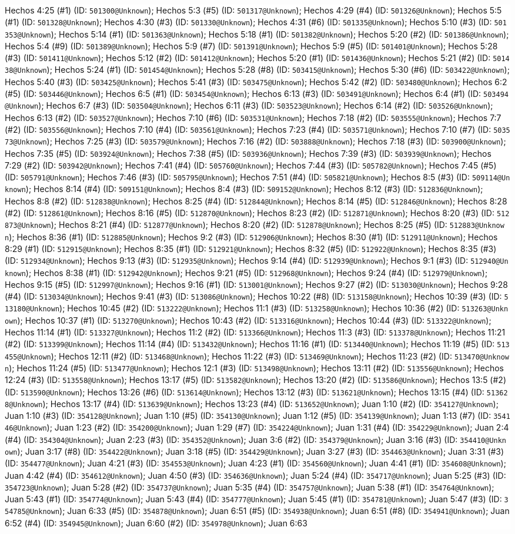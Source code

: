 Hechos 4:25 (#1) (ID: `501300@Unknown`); Hechos 5:3 (#5) (ID: `501317@Unknown`); Hechos 4:29 (#4) (ID: `501326@Unknown`); Hechos 5:5 (#1) (ID: `501328@Unknown`); Hechos 4:30 (#3) (ID: `501330@Unknown`); Hechos 4:31 (#6) (ID: `501335@Unknown`); Hechos 5:10 (#3) (ID: `501353@Unknown`); Hechos 5:14 (#1) (ID: `501363@Unknown`); Hechos 5:18 (#1) (ID: `501382@Unknown`); Hechos 5:20 (#2) (ID: `501386@Unknown`); Hechos 5:4 (#9) (ID: `501389@Unknown`); Hechos 5:9 (#7) (ID: `501391@Unknown`); Hechos 5:9 (#5) (ID: `501401@Unknown`); Hechos 5:28 (#3) (ID: `501411@Unknown`); Hechos 5:12 (#2) (ID: `501412@Unknown`); Hechos 5:20 (#1) (ID: `501436@Unknown`); Hechos 5:21 (#2) (ID: `501438@Unknown`); Hechos 5:24 (#1) (ID: `501454@Unknown`); Hechos 5:28 (#8) (ID: `503415@Unknown`); Hechos 5:30 (#6) (ID: `503422@Unknown`); Hechos 5:40 (#3) (ID: `503425@Unknown`); Hechos 5:41 (#3) (ID: `503475@Unknown`); Hechos 5:42 (#2) (ID: `503480@Unknown`); Hechos 6:2 (#5) (ID: `503446@Unknown`); Hechos 6:5 (#1) (ID: `503454@Unknown`); Hechos 6:13 (#3) (ID: `503491@Unknown`); Hechos 6:4 (#1) (ID: `503494@Unknown`); Hechos 6:7 (#3) (ID: `503504@Unknown`); Hechos 6:11 (#3) (ID: `503523@Unknown`); Hechos 6:14 (#2) (ID: `503526@Unknown`); Hechos 6:13 (#2) (ID: `503527@Unknown`); Hechos 7:10 (#6) (ID: `503531@Unknown`); Hechos 7:18 (#2) (ID: `503555@Unknown`); Hechos 7:7 (#2) (ID: `503556@Unknown`); Hechos 7:10 (#4) (ID: `503561@Unknown`); Hechos 7:23 (#4) (ID: `503571@Unknown`); Hechos 7:10 (#7) (ID: `503573@Unknown`); Hechos 7:25 (#3) (ID: `503579@Unknown`); Hechos 7:16 (#2) (ID: `503888@Unknown`); Hechos 7:18 (#3) (ID: `503900@Unknown`); Hechos 7:35 (#5) (ID: `503924@Unknown`); Hechos 7:38 (#5) (ID: `503936@Unknown`); Hechos 7:39 (#3) (ID: `503939@Unknown`); Hechos 7:29 (#2) (ID: `503942@Unknown`); Hechos 7:41 (#4) (ID: `505760@Unknown`); Hechos 7:44 (#3) (ID: `505782@Unknown`); Hechos 7:45 (#5) (ID: `505791@Unknown`); Hechos 7:46 (#3) (ID: `505795@Unknown`); Hechos 7:51 (#4) (ID: `505821@Unknown`); Hechos 8:5 (#3) (ID: `509114@Unknown`); Hechos 8:14 (#4) (ID: `509151@Unknown`); Hechos 8:4 (#3) (ID: `509152@Unknown`); Hechos 8:12 (#3) (ID: `512836@Unknown`); Hechos 8:8 (#2) (ID: `512838@Unknown`); Hechos 8:25 (#4) (ID: `512844@Unknown`); Hechos 8:14 (#5) (ID: `512846@Unknown`); Hechos 8:28 (#2) (ID: `512861@Unknown`); Hechos 8:16 (#5) (ID: `512870@Unknown`); Hechos 8:23 (#2) (ID: `512871@Unknown`); Hechos 8:20 (#3) (ID: `512873@Unknown`); Hechos 8:21 (#4) (ID: `512877@Unknown`); Hechos 8:20 (#2) (ID: `512878@Unknown`); Hechos 8:25 (#5) (ID: `512883@Unknown`); Hechos 8:36 (#1) (ID: `512885@Unknown`); Hechos 9:2 (#3) (ID: `512906@Unknown`); Hechos 8:30 (#1) (ID: `512911@Unknown`); Hechos 8:29 (#1) (ID: `512915@Unknown`); Hechos 8:35 (#1) (ID: `512921@Unknown`); Hechos 8:32 (#5) (ID: `512922@Unknown`); Hechos 8:35 (#3) (ID: `512934@Unknown`); Hechos 9:13 (#3) (ID: `512935@Unknown`); Hechos 9:14 (#4) (ID: `512939@Unknown`); Hechos 9:1 (#3) (ID: `512940@Unknown`); Hechos 8:38 (#1) (ID: `512942@Unknown`); Hechos 9:21 (#5) (ID: `512968@Unknown`); Hechos 9:24 (#4) (ID: `512979@Unknown`); Hechos 9:15 (#5) (ID: `512997@Unknown`); Hechos 9:16 (#1) (ID: `513001@Unknown`); Hechos 9:27 (#2) (ID: `513030@Unknown`); Hechos 9:28 (#4) (ID: `513034@Unknown`); Hechos 9:41 (#3) (ID: `513086@Unknown`); Hechos 10:22 (#8) (ID: `513158@Unknown`); Hechos 10:39 (#3) (ID: `513180@Unknown`); Hechos 10:45 (#2) (ID: `513222@Unknown`); Hechos 11:1 (#3) (ID: `513258@Unknown`); Hechos 10:36 (#2) (ID: `513263@Unknown`); Hechos 10:37 (#1) (ID: `513270@Unknown`); Hechos 10:43 (#2) (ID: `513316@Unknown`); Hechos 10:44 (#3) (ID: `513322@Unknown`); Hechos 11:14 (#1) (ID: `513327@Unknown`); Hechos 11:2 (#2) (ID: `513366@Unknown`); Hechos 11:3 (#3) (ID: `513378@Unknown`); Hechos 11:21 (#2) (ID: `513399@Unknown`); Hechos 11:14 (#4) (ID: `513432@Unknown`); Hechos 11:16 (#1) (ID: `513440@Unknown`); Hechos 11:19 (#5) (ID: `513455@Unknown`); Hechos 12:11 (#2) (ID: `513468@Unknown`); Hechos 11:22 (#3) (ID: `513469@Unknown`); Hechos 11:23 (#2) (ID: `513470@Unknown`); Hechos 11:24 (#5) (ID: `513477@Unknown`); Hechos 12:1 (#3) (ID: `513498@Unknown`); Hechos 13:11 (#2) (ID: `513556@Unknown`); Hechos 12:24 (#3) (ID: `513558@Unknown`); Hechos 13:17 (#5) (ID: `513582@Unknown`); Hechos 13:20 (#2) (ID: `513586@Unknown`); Hechos 13:5 (#2) (ID: `513590@Unknown`); Hechos 13:26 (#6) (ID: `513614@Unknown`); Hechos 13:12 (#3) (ID: `513621@Unknown`); Hechos 13:15 (#4) (ID: `513628@Unknown`); Hechos 13:17 (#4) (ID: `513639@Unknown`); Hechos 13:23 (#4) (ID: `513652@Unknown`); Juan 1:10 (#2) (ID: `354127@Unknown`); Juan 1:10 (#3) (ID: `354128@Unknown`); Juan 1:10 (#5) (ID: `354130@Unknown`); Juan 1:12 (#5) (ID: `354139@Unknown`); Juan 1:13 (#7) (ID: `354146@Unknown`); Juan 1:23 (#2) (ID: `354200@Unknown`); Juan 1:29 (#7) (ID: `354224@Unknown`); Juan 1:31 (#4) (ID: `354229@Unknown`); Juan 2:4 (#4) (ID: `354304@Unknown`); Juan 2:23 (#3) (ID: `354352@Unknown`); Juan 3:6 (#2) (ID: `354379@Unknown`); Juan 3:16 (#3) (ID: `354410@Unknown`); Juan 3:17 (#8) (ID: `354422@Unknown`); Juan 3:18 (#5) (ID: `354429@Unknown`); Juan 3:27 (#3) (ID: `354463@Unknown`); Juan 3:31 (#3) (ID: `354477@Unknown`); Juan 4:21 (#3) (ID: `354553@Unknown`); Juan 4:23 (#1) (ID: `354560@Unknown`); Juan 4:41 (#1) (ID: `354608@Unknown`); Juan 4:42 (#4) (ID: `354612@Unknown`); Juan 4:50 (#3) (ID: `354636@Unknown`); Juan 5:24 (#4) (ID: `354717@Unknown`); Juan 5:25 (#3) (ID: `354723@Unknown`); Juan 5:28 (#2) (ID: `354737@Unknown`); Juan 5:35 (#4) (ID: `354757@Unknown`); Juan 5:38 (#1) (ID: `354764@Unknown`); Juan 5:43 (#1) (ID: `354774@Unknown`); Juan 5:43 (#4) (ID: `354777@Unknown`); Juan 5:45 (#1) (ID: `354781@Unknown`); Juan 5:47 (#3) (ID: `354785@Unknown`); Juan 6:33 (#5) (ID: `354878@Unknown`); Juan 6:51 (#5) (ID: `354938@Unknown`); Juan 6:51 (#8) (ID: `354941@Unknown`); Juan 6:52 (#4) (ID: `354945@Unknown`); Juan 6:60 (#2) (ID: `354978@Unknown`); Juan 6:63